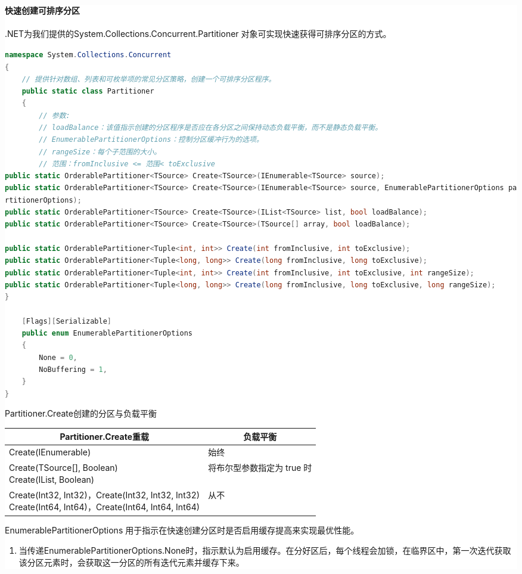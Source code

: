 #### 快速创建可排序分区

.NET为我们提供的System.Collections.Concurrent.Partitioner 对象可实现快速获得可排序分区的方式。

```C#
namespace System.Collections.Concurrent
{
    // 提供针对数组、列表和可枚举项的常见分区策略，创建一个可排序分区程序。
    public static class Partitioner
    {
        // 参数:
        // loadBalance：该值指示创建的分区程序是否应在各分区之间保持动态负载平衡，而不是静态负载平衡。
        // EnumerablePartitionerOptions：控制分区缓冲行为的选项。
        // rangeSize：每个子范围的大小。
        // 范围：fromInclusive <= 范围< toExclusive
public static OrderablePartitioner<TSource> Create<TSource>(IEnumerable<TSource> source);
public static OrderablePartitioner<TSource> Create<TSource>(IEnumerable<TSource> source, EnumerablePartitionerOptions partitionerOptions);
public static OrderablePartitioner<TSource> Create<TSource>(IList<TSource> list, bool loadBalance); 
public static OrderablePartitioner<TSource> Create<TSource>(TSource[] array, bool loadBalance);
        
public static OrderablePartitioner<Tuple<int, int>> Create(int fromInclusive, int toExclusive);
public static OrderablePartitioner<Tuple<long, long>> Create(long fromInclusive, long toExclusive);
public static OrderablePartitioner<Tuple<int, int>> Create(int fromInclusive, int toExclusive, int rangeSize);
public static OrderablePartitioner<Tuple<long, long>> Create(long fromInclusive, long toExclusive, long rangeSize);
}
 
    [Flags][Serializable]
    public enum EnumerablePartitionerOptions
    {
        None = 0,
        NoBuffering = 1,
    }
}
```

  Partitioner.Create创建的分区与负载平衡

| Partitioner.Create重载                                       | 负载平衡                   |
| ------------------------------------------------------------ | -------------------------- |
| Create<TSource>(IEnumerable<TSource>)                        | 始终                       |
| Create<TSource>(TSource[], Boolean)<br />Create<TSource>(IList<TSource>, Boolean) | 将布尔型参数指定为 true 时 |
| Create(Int32, Int32)，Create(Int32, Int32, Int32)<br />Create(Int64, Int64)，Create(Int64, Int64, Int64) | 从不                       |

EnumerablePartitionerOptions  用于指示在快速创建分区时是否启用缓存提高来实现最优性能。

1) 当传递EnumerablePartitionerOptions.None时，指示默认为启用缓存。在分好区后，每个线程会加锁，在临界区中，第一次迭代获取该分区元素时，会获取这一分区的所有迭代元素并缓存下来。
